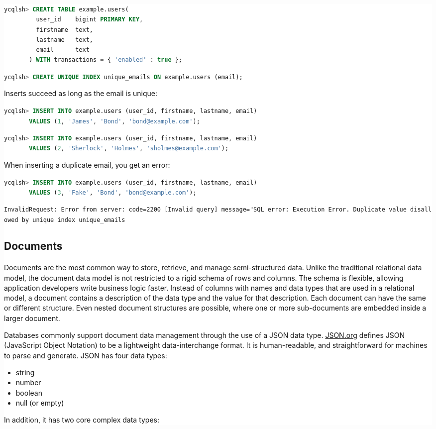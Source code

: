 ```sql
ycqlsh> CREATE TABLE example.users(
         user_id    bigint PRIMARY KEY,
         firstname  text,
         lastname   text,
         email      text
       ) WITH transactions = { 'enabled' : true };
```

```sql
ycqlsh> CREATE UNIQUE INDEX unique_emails ON example.users (email);
```

Inserts succeed as long as the email is unique:

```sql
ycqlsh> INSERT INTO example.users (user_id, firstname, lastname, email)
       VALUES (1, 'James', 'Bond', 'bond@example.com');
```

```sql
ycqlsh> INSERT INTO example.users (user_id, firstname, lastname, email)
       VALUES (2, 'Sherlock', 'Holmes', 'sholmes@example.com');
```

When inserting a duplicate email, you get an error:

```sql
ycqlsh> INSERT INTO example.users (user_id, firstname, lastname, email)
       VALUES (3, 'Fake', 'Bond', 'bond@example.com');
```

```output
InvalidRequest: Error from server: code=2200 [Invalid query] message="SQL error: Execution Error. Duplicate value disallowed by unique index unique_emails
```

## Documents

Documents are the most common way to store, retrieve, and manage semi-structured data. Unlike the traditional relational data model, the document data model is not restricted to a rigid schema of rows and columns. The schema is flexible, allowing application developers write business logic faster. Instead of columns with names and data types that are used in a relational model, a document contains a description of the data type and the value for that description. Each document can have the same or different structure. Even nested document structures are possible, where one or more sub-documents are embedded inside a larger document.

Databases commonly support document data management through the use of a JSON data type. [JSON.org](http://www.json.org/) defines JSON (JavaScript Object Notation) to be a lightweight data-interchange format. It is human-readable, and straightforward for machines to parse and generate. JSON has four data types:

- string
- number
- boolean
- null (or empty)

In addition, it has two core complex data types:
